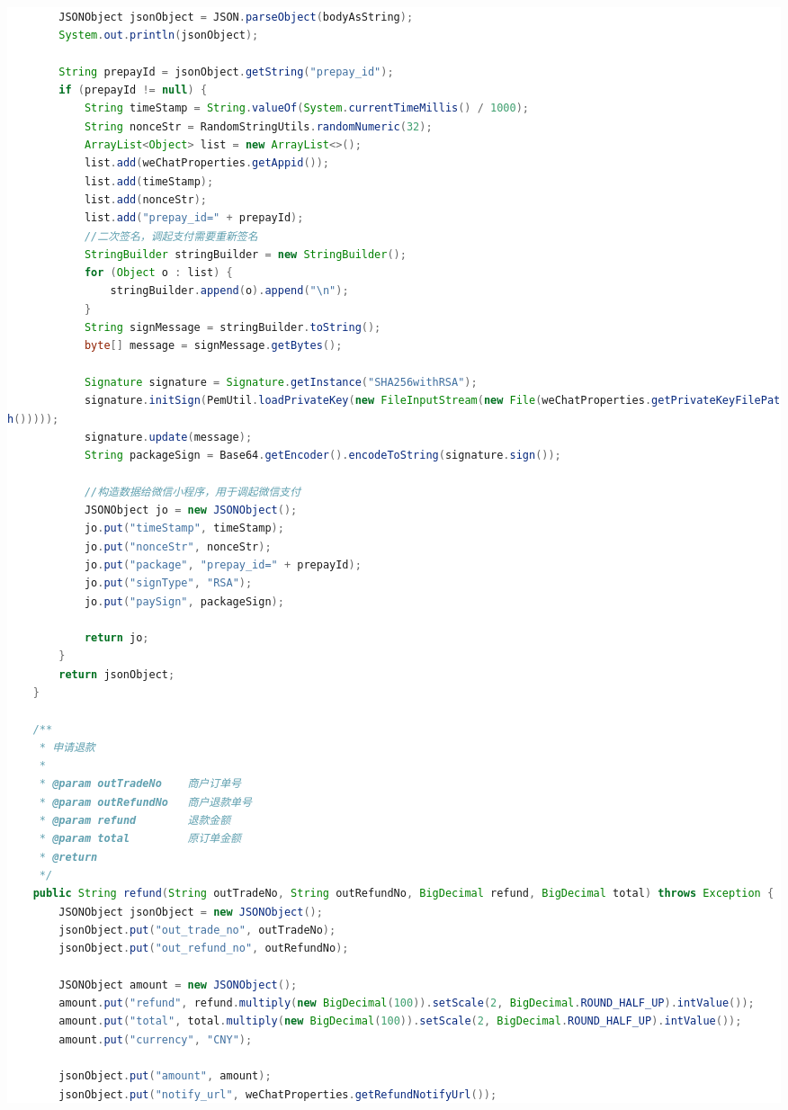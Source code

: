 ```java
        JSONObject jsonObject = JSON.parseObject(bodyAsString);
        System.out.println(jsonObject);

        String prepayId = jsonObject.getString("prepay_id");
        if (prepayId != null) {
            String timeStamp = String.valueOf(System.currentTimeMillis() / 1000);
            String nonceStr = RandomStringUtils.randomNumeric(32);
            ArrayList<Object> list = new ArrayList<>();
            list.add(weChatProperties.getAppid());
            list.add(timeStamp);
            list.add(nonceStr);
            list.add("prepay_id=" + prepayId);
            //二次签名，调起支付需要重新签名
            StringBuilder stringBuilder = new StringBuilder();
            for (Object o : list) {
                stringBuilder.append(o).append("\n");
            }
            String signMessage = stringBuilder.toString();
            byte[] message = signMessage.getBytes();

            Signature signature = Signature.getInstance("SHA256withRSA");
            signature.initSign(PemUtil.loadPrivateKey(new FileInputStream(new File(weChatProperties.getPrivateKeyFilePath()))));
            signature.update(message);
            String packageSign = Base64.getEncoder().encodeToString(signature.sign());

            //构造数据给微信小程序，用于调起微信支付
            JSONObject jo = new JSONObject();
            jo.put("timeStamp", timeStamp);
            jo.put("nonceStr", nonceStr);
            jo.put("package", "prepay_id=" + prepayId);
            jo.put("signType", "RSA");
            jo.put("paySign", packageSign);

            return jo;
        }
        return jsonObject;
    }

    /**
     * 申请退款
     *
     * @param outTradeNo    商户订单号
     * @param outRefundNo   商户退款单号
     * @param refund        退款金额
     * @param total         原订单金额
     * @return
     */
    public String refund(String outTradeNo, String outRefundNo, BigDecimal refund, BigDecimal total) throws Exception {
        JSONObject jsonObject = new JSONObject();
        jsonObject.put("out_trade_no", outTradeNo);
        jsonObject.put("out_refund_no", outRefundNo);

        JSONObject amount = new JSONObject();
        amount.put("refund", refund.multiply(new BigDecimal(100)).setScale(2, BigDecimal.ROUND_HALF_UP).intValue());
        amount.put("total", total.multiply(new BigDecimal(100)).setScale(2, BigDecimal.ROUND_HALF_UP).intValue());
        amount.put("currency", "CNY");

        jsonObject.put("amount", amount);
        jsonObject.put("notify_url", weChatProperties.getRefundNotifyUrl());
```